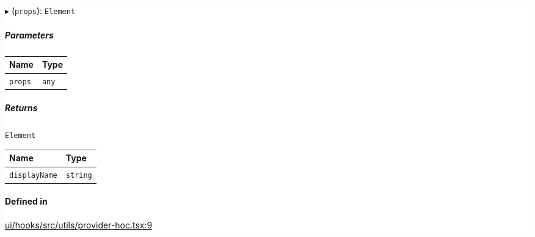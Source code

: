▸ (`props`): `Element`

##### Parameters

| Name | Type |
| :------ | :------ |
| `props` | `any` |

##### Returns

`Element`

| Name | Type |
| :------ | :------ |
| `displayName` | `string` |

#### Defined in

[ui/hooks/src/utils/provider-hoc.tsx:9](https://github.com/AKASHAorg/akasha-world-framework/blob/83e542de/ui/hooks/src/utils/provider-hoc.tsx#L9)
